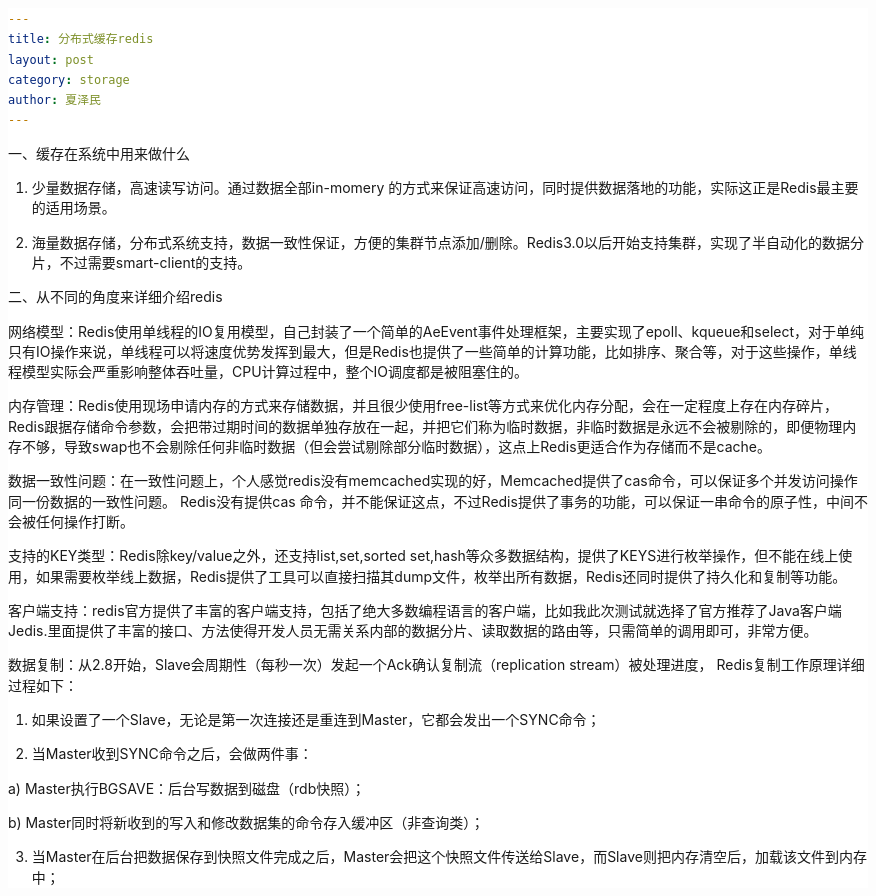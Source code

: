 ```yaml
---
title: 分布式缓存redis
layout: post
category: storage
author: 夏泽民
---
```

一、缓存在系统中用来做什么

 

1. 少量数据存储，高速读写访问。通过数据全部in-momery 的方式来保证高速访问，同时提供数据落地的功能，实际这正是Redis最主要的适用场景。

 

2. 海量数据存储，分布式系统支持，数据一致性保证，方便的集群节点添加/删除。Redis3.0以后开始支持集群，实现了半自动化的数据分片，不过需要smart-client的支持。

 

二、从不同的角度来详细介绍redis

 

网络模型：Redis使用单线程的IO复用模型，自己封装了一个简单的AeEvent事件处理框架，主要实现了epoll、kqueue和select，对于单纯只有IO操作来说，单线程可以将速度优势发挥到最大，但是Redis也提供了一些简单的计算功能，比如排序、聚合等，对于这些操作，单线程模型实际会严重影响整体吞吐量，CPU计算过程中，整个IO调度都是被阻塞住的。

 

内存管理：Redis使用现场申请内存的方式来存储数据，并且很少使用free-list等方式来优化内存分配，会在一定程度上存在内存碎片，Redis跟据存储命令参数，会把带过期时间的数据单独存放在一起，并把它们称为临时数据，非临时数据是永远不会被剔除的，即便物理内存不够，导致swap也不会剔除任何非临时数据（但会尝试剔除部分临时数据），这点上Redis更适合作为存储而不是cache。

 

数据一致性问题：在一致性问题上，个人感觉redis没有memcached实现的好，Memcached提供了cas命令，可以保证多个并发访问操作同一份数据的一致性问题。 Redis没有提供cas 命令，并不能保证这点，不过Redis提供了事务的功能，可以保证一串命令的原子性，中间不会被任何操作打断。

 

支持的KEY类型：Redis除key/value之外，还支持list,set,sorted set,hash等众多数据结构，提供了KEYS进行枚举操作，但不能在线上使用，如果需要枚举线上数据，Redis提供了工具可以直接扫描其dump文件，枚举出所有数据，Redis还同时提供了持久化和复制等功能。

 

客户端支持：redis官方提供了丰富的客户端支持，包括了绝大多数编程语言的客户端，比如我此次测试就选择了官方推荐了Java客户端Jedis.里面提供了丰富的接口、方法使得开发人员无需关系内部的数据分片、读取数据的路由等，只需简单的调用即可，非常方便。

 

数据复制：从2.8开始，Slave会周期性（每秒一次）发起一个Ack确认复制流（replication stream）被处理进度， Redis复制工作原理详细过程如下：

 

 
1. 如果设置了一个Slave，无论是第一次连接还是重连到Master，它都会发出一个SYNC命令；

 

2. 当Master收到SYNC命令之后，会做两件事：

a) Master执行BGSAVE：后台写数据到磁盘（rdb快照）；

b) Master同时将新收到的写入和修改数据集的命令存入缓冲区（非查询类）；

 

3. 当Master在后台把数据保存到快照文件完成之后，Master会把这个快照文件传送给Slave，而Slave则把内存清空后，加载该文件到内存中；

 